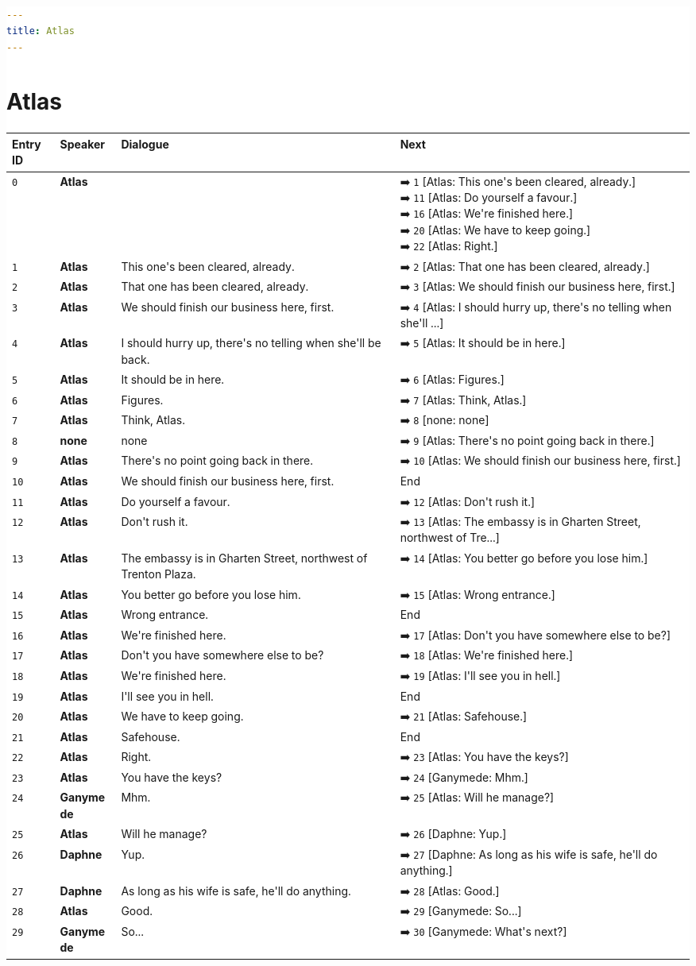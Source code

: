 ```yaml
---
title: Atlas
---
```


# Atlas


| Entry ID | Speaker | Dialogue | Next |
| :------- | :------ | :------- | :------------ |
| `0` | **Atlas** |  | ➡️ `1` \[Atlas: This one's been cleared, already\.\]<br>➡️ `11` \[Atlas: Do yourself a favour\.\]<br>➡️ `16` \[Atlas: We're finished here\.\]<br>➡️ `20` \[Atlas: We have to keep going\.\]<br>➡️ `22` \[Atlas: Right\.\] |
| `1` | **Atlas** | This one's been cleared, already\. | ➡️ `2` \[Atlas: That one has been cleared, already\.\] |
| `2` | **Atlas** | That one has been cleared, already\. | ➡️ `3` \[Atlas: We should finish our business here, first\.\] |
| `3` | **Atlas** | We should finish our business here, first\. | ➡️ `4` \[Atlas: I should hurry up, there's no telling when she'll \.\.\.\] |
| `4` | **Atlas** | I should hurry up, there's no telling when she'll be back\. | ➡️ `5` \[Atlas: It should be in here\.\] |
| `5` | **Atlas** | It should be in here\. | ➡️ `6` \[Atlas: Figures\.\] |
| `6` | **Atlas** | Figures\. | ➡️ `7` \[Atlas: Think, Atlas\.\] |
| `7` | **Atlas** | Think, Atlas\. | ➡️ `8` \[none: none\] |
| `8` | **none** | none | ➡️ `9` \[Atlas: There's no point going back in there\.\] |
| `9` | **Atlas** | There's no point going back in there\. | ➡️ `10` \[Atlas: We should finish our business here, first\.\] |
| `10` | **Atlas** | We should finish our business here, first\. | End |
| `11` | **Atlas** | Do yourself a favour\. | ➡️ `12` \[Atlas: Don't rush it\.\] |
| `12` | **Atlas** | Don't rush it\. | ➡️ `13` \[Atlas: The embassy is in Gharten Street, northwest of Tre\.\.\.\] |
| `13` | **Atlas** | The embassy is in Gharten Street, northwest of Trenton Plaza\. | ➡️ `14` \[Atlas: You better go before you lose him\.\] |
| `14` | **Atlas** | You better go before you lose him\. | ➡️ `15` \[Atlas: Wrong entrance\.\] |
| `15` | **Atlas** | Wrong entrance\. | End |
| `16` | **Atlas** | We're finished here\. | ➡️ `17` \[Atlas: Don't you have somewhere else to be?\] |
| `17` | **Atlas** | Don't you have somewhere else to be? | ➡️ `18` \[Atlas: We're finished here\.\] |
| `18` | **Atlas** | We're finished here\. | ➡️ `19` \[Atlas: I'll see you in hell\.\] |
| `19` | **Atlas** | I'll see you in hell\. | End |
| `20` | **Atlas** | We have to keep going\. | ➡️ `21` \[Atlas: Safehouse\.\] |
| `21` | **Atlas** | Safehouse\. | End |
| `22` | **Atlas** | Right\. | ➡️ `23` \[Atlas: You have the keys?\] |
| `23` | **Atlas** | You have the keys? | ➡️ `24` \[Ganymede: Mhm\.\] |
| `24` | **Ganymede** | Mhm\. | ➡️ `25` \[Atlas: Will he manage?\] |
| `25` | **Atlas** | Will he manage? | ➡️ `26` \[Daphne: Yup\.\] |
| `26` | **Daphne** | Yup\. | ➡️ `27` \[Daphne: As long as his wife is safe, he'll do anything\.\] |
| `27` | **Daphne** | As long as his wife is safe, he'll do anything\. | ➡️ `28` \[Atlas: Good\.\] |
| `28` | **Atlas** | Good\. | ➡️ `29` \[Ganymede: So\.\.\.\] |
| `29` | **Ganymede** | So\.\.\. | ➡️ `30` \[Ganymede: What's next?\] |